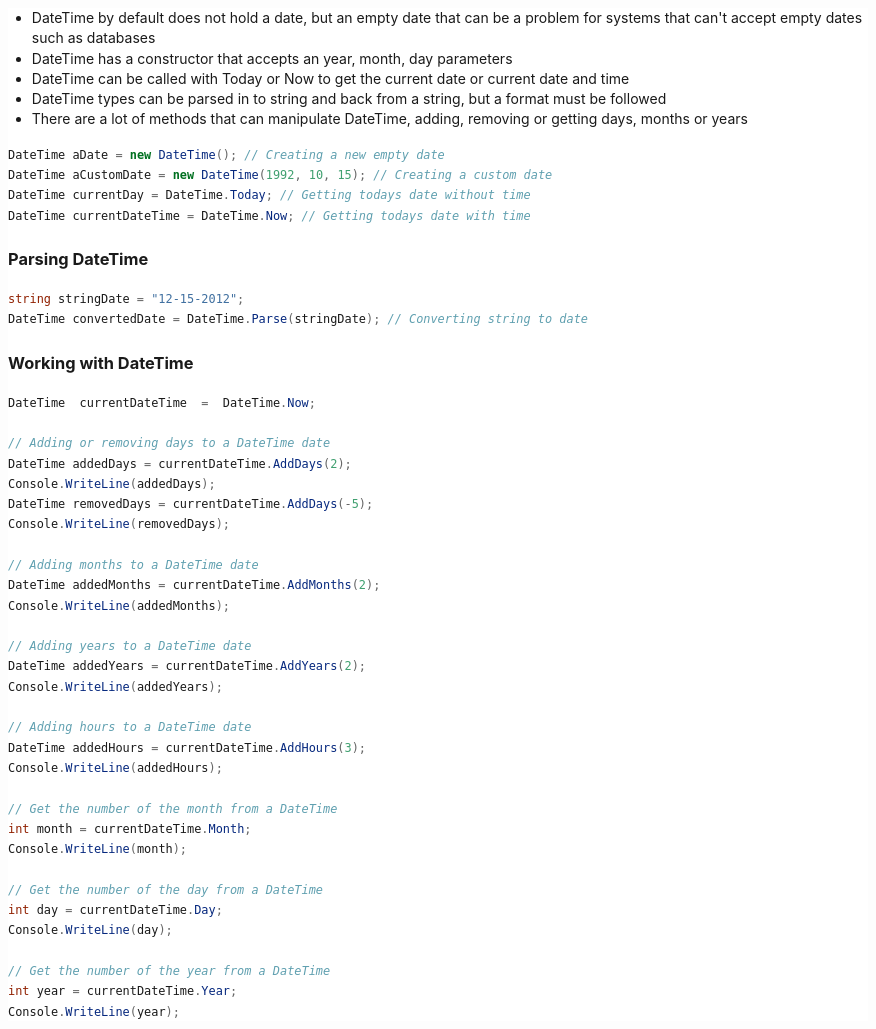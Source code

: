 * DateTime by default does not hold a date, but an empty date that can be a problem for systems that can't accept empty dates such as databases 
* DateTime has a constructor that accepts an year, month, day parameters
* DateTime can be called with Today or Now to get the current date or current date and time
* DateTime types can be parsed in to string and back from a string, but a format must be followed
* There are a lot of methods that can manipulate DateTime, adding, removing or getting days, months or years
```csharp
DateTime aDate = new DateTime(); // Creating a new empty date
DateTime aCustomDate = new DateTime(1992, 10, 15); // Creating a custom date
DateTime currentDay = DateTime.Today; // Getting todays date without time
DateTime currentDateTime = DateTime.Now; // Getting todays date with time
```
### Parsing DateTime
```csharp
string stringDate = "12-15-2012"; 
DateTime convertedDate = DateTime.Parse(stringDate); // Converting string to date
```
### Working with DateTime
```csharp
DateTime  currentDateTime  =  DateTime.Now;

// Adding or removing days to a DateTime date
DateTime addedDays = currentDateTime.AddDays(2);
Console.WriteLine(addedDays);
DateTime removedDays = currentDateTime.AddDays(-5);
Console.WriteLine(removedDays);

// Adding months to a DateTime date
DateTime addedMonths = currentDateTime.AddMonths(2);
Console.WriteLine(addedMonths);

// Adding years to a DateTime date
DateTime addedYears = currentDateTime.AddYears(2);
Console.WriteLine(addedYears);

// Adding hours to a DateTime date
DateTime addedHours = currentDateTime.AddHours(3);
Console.WriteLine(addedHours);

// Get the number of the month from a DateTime
int month = currentDateTime.Month;
Console.WriteLine(month);

// Get the number of the day from a DateTime
int day = currentDateTime.Day;
Console.WriteLine(day);

// Get the number of the year from a DateTime
int year = currentDateTime.Year;
Console.WriteLine(year);
```
